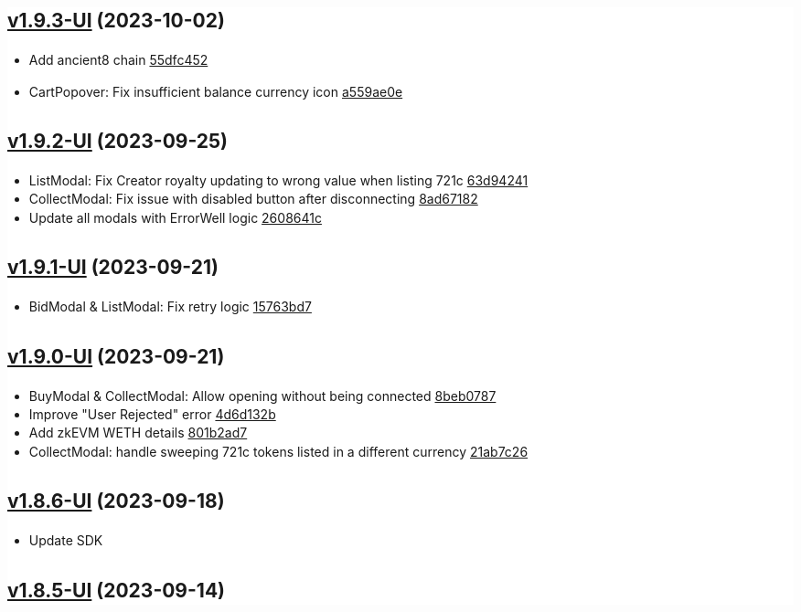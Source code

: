 ## [v1.9.3-UI](https://github.com/reservoirprotocol/reservoir-kit/commit/74b3e4195905f3ac7a6eb2ca7b22a0da137fae57) (2023-10-02)

- Add ancient8 chain [55dfc452](https://github.com/reservoirprotocol/reservoir-kit/commit/55dfc4525a38e762f16e02d983b103047b94589a)

- CartPopover: Fix insufficient balance currency icon [a559ae0e](https://github.com/reservoirprotocol/reservoir-kit/commit/a559ae0e89f0b1562f6304e4e7d1da77d34700e7)

## [v1.9.2-UI](https://github.com/reservoirprotocol/reservoir-kit/commit/cc38ed3743ea081bb7fd25277e54a2b68aea4bf9) (2023-09-25)

- ListModal: Fix Creator royalty updating to wrong value when listing 721c [63d94241](https://github.com/reservoirprotocol/reservoir-kit/commit/63d94241966816bc91b8c3f1d60a9d5d1488cbf1)
- CollectModal: Fix issue with disabled button after disconnecting [8ad67182](https://github.com/reservoirprotocol/reservoir-kit/commit/8ad6718245f774617ea1c48b2a1492a75645d02a)
- Update all modals with ErrorWell logic [2608641c](https://github.com/reservoirprotocol/reservoir-kit/commit/2608641c69bd183632e663deb0aef7b4c55b38ed)

## [v1.9.1-UI](https://github.com/reservoirprotocol/reservoir-kit/commit/d19b2b186a9935e29dc837d48d725a23d24abef8) (2023-09-21)

- BidModal & ListModal: Fix retry logic [15763bd7](https://github.com/reservoirprotocol/reservoir-kit/commit/15763bd7123259ab28314ab928e6671b5c45fec0)

## [v1.9.0-UI](https://github.com/reservoirprotocol/reservoir-kit/commit/f5118f9eebd85c2caf7214e523a82b35091c4076) (2023-09-21)

- BuyModal & CollectModal: Allow opening without being connected [8beb0787](https://github.com/reservoirprotocol/reservoir-kit/commit/8beb078737d25fc341f144486016e31b05780219)
- Improve "User Rejected" error [4d6d132b](https://github.com/reservoirprotocol/reservoir-kit/commit/4d6d132b0e6c86dde8a5e3ea4352cd0d62019505)
- Add zkEVM WETH details [801b2ad7](https://github.com/reservoirprotocol/reservoir-kit/commit/801b2ad7d1e858df3d21efba695b2e1fca2c6b8f)
- CollectModal: handle sweeping 721c tokens listed in a different currency [21ab7c26](https://github.com/reservoirprotocol/reservoir-kit/commit/21ab7c263516004ad933208ef241b901c468e980)

## [v1.8.6-UI](https://github.com/reservoirprotocol/reservoir-kit/commit/758b2b703b9a7a64ef0be8d583f01b1460d89b34) (2023-09-18)

- Update SDK

## [v1.8.5-UI](https://github.com/reservoirprotocol/reservoir-kit/commit/c590e29a6b5786b999705e95ff1e35c61c131d1e) (2023-09-14)
